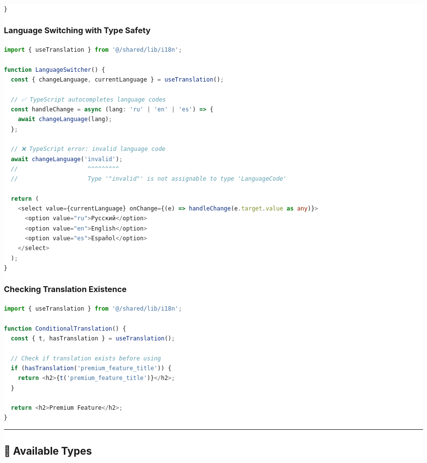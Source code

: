 ```typescript
}
```

### Language Switching with Type Safety

```typescript
import { useTranslation } from '@/shared/lib/i18n';

function LanguageSwitcher() {
  const { changeLanguage, currentLanguage } = useTranslation();
  
  // ✅ TypeScript autocompletes language codes
  const handleChange = async (lang: 'ru' | 'en' | 'es') => {
    await changeLanguage(lang);
  };
  
  // ❌ TypeScript error: invalid language code
  await changeLanguage('invalid');
  //                    ^^^^^^^^^
  //                    Type '"invalid"' is not assignable to type 'LanguageCode'
  
  return (
    <select value={currentLanguage} onChange={(e) => handleChange(e.target.value as any)}>
      <option value="ru">Русский</option>
      <option value="en">English</option>
      <option value="es">Español</option>
    </select>
  );
}
```

### Checking Translation Existence

```typescript
import { useTranslation } from '@/shared/lib/i18n';

function ConditionalTranslation() {
  const { t, hasTranslation } = useTranslation();
  
  // Check if translation exists before using
  if (hasTranslation('premium_feature_title')) {
    return <h2>{t('premium_feature_title')}</h2>;
  }
  
  return <h2>Premium Feature</h2>;
}
```

---

## 🎯 Available Types
